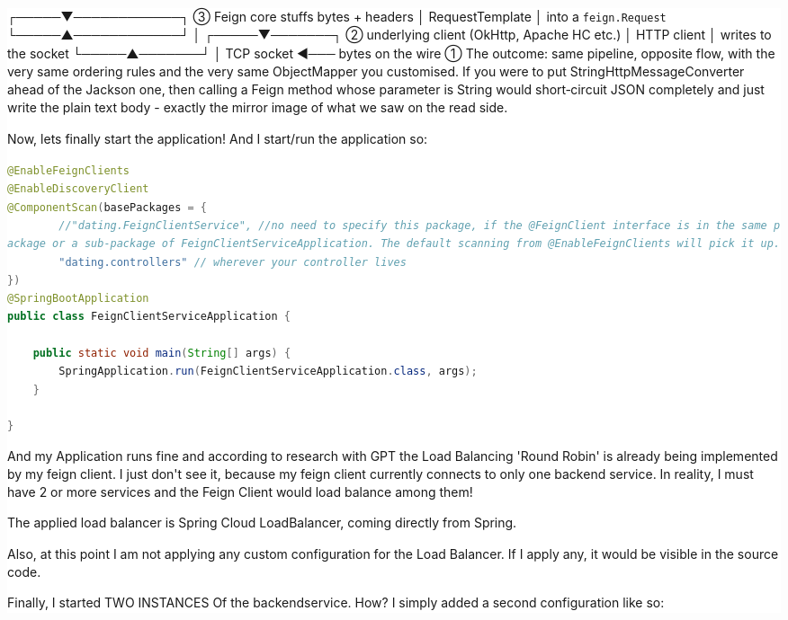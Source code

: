 ┌─────▼────────────┐ ③ Feign core stuffs bytes + headers
│   RequestTemplate │ into a `feign.Request`
└─────▲────────────┘
│
┌─────▼───────┐ ② underlying client (OkHttp, Apache HC etc.)
│ HTTP client  │ writes to the socket
└─────▲───────┘
│
TCP socket ◄─── bytes on the wire ①
The outcome: same pipeline, opposite flow, with the very same ordering rules and the very same ObjectMapper you customised. 
If you were to put StringHttpMessageConverter ahead of the Jackson one, then calling a Feign method whose parameter is 
String would short‑circuit JSON completely and just write the plain text body - exactly the mirror image of what we saw on 
the read side.

Now, lets finally start the application!
And I start/run the application so:


```java
@EnableFeignClients
@EnableDiscoveryClient
@ComponentScan(basePackages = {
		//"dating.FeignClientService", //no need to specify this package, if the @FeignClient interface is in the same package or a sub-package of FeignClientServiceApplication. The default scanning from @EnableFeignClients will pick it up.
		"dating.controllers" // wherever your controller lives
})
@SpringBootApplication
public class FeignClientServiceApplication {

	public static void main(String[] args) {
		SpringApplication.run(FeignClientServiceApplication.class, args);
	}

}
```

And my Application runs fine and according to research with GPT the Load Balancing 'Round Robin' is
already being implemented by my feign client. I just don't see it, because my feign client currently
connects to only one backend service. In reality, I must have 2 or more services and the Feign Client
would load balance among them!

The applied load balancer is Spring Cloud LoadBalancer, coming directly from Spring.

Also, at this point I am not applying any custom configuration for the Load Balancer. If I apply any, 
it would be visible in the source code.

Finally, I started TWO INSTANCES Of the backendservice. How? I simply added a second configuration like so:
